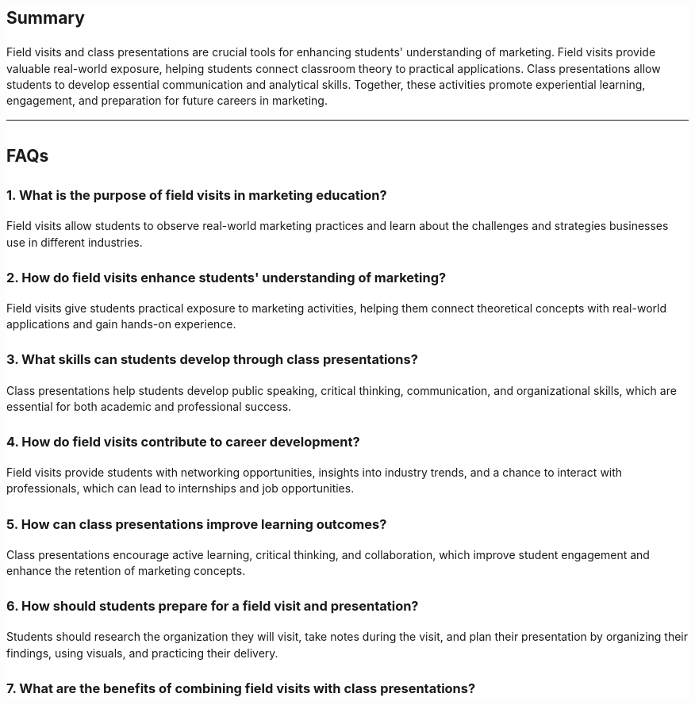 ## Summary

Field visits and class presentations are crucial tools for enhancing students' understanding of marketing. Field visits provide valuable real-world exposure, helping students connect classroom theory to practical applications. Class presentations allow students to develop essential communication and analytical skills. Together, these activities promote experiential learning, engagement, and preparation for future careers in marketing.

---

## FAQs

### 1. What is the purpose of field visits in marketing education?

Field visits allow students to observe real-world marketing practices and learn about the challenges and strategies businesses use in different industries.

### 2. How do field visits enhance students' understanding of marketing?

Field visits give students practical exposure to marketing activities, helping them connect theoretical concepts with real-world applications and gain hands-on experience.

### 3. What skills can students develop through class presentations?

Class presentations help students develop public speaking, critical thinking, communication, and organizational skills, which are essential for both academic and professional success.

### 4. How do field visits contribute to career development?

Field visits provide students with networking opportunities, insights into industry trends, and a chance to interact with professionals, which can lead to internships and job opportunities.

### 5. How can class presentations improve learning outcomes?

Class presentations encourage active learning, critical thinking, and collaboration, which improve student engagement and enhance the retention of marketing concepts.

### 6. How should students prepare for a field visit and presentation?

Students should research the organization they will visit, take notes during the visit, and plan their presentation by organizing their findings, using visuals, and practicing their delivery.

### 7. What are the benefits of combining field visits with class presentations?
